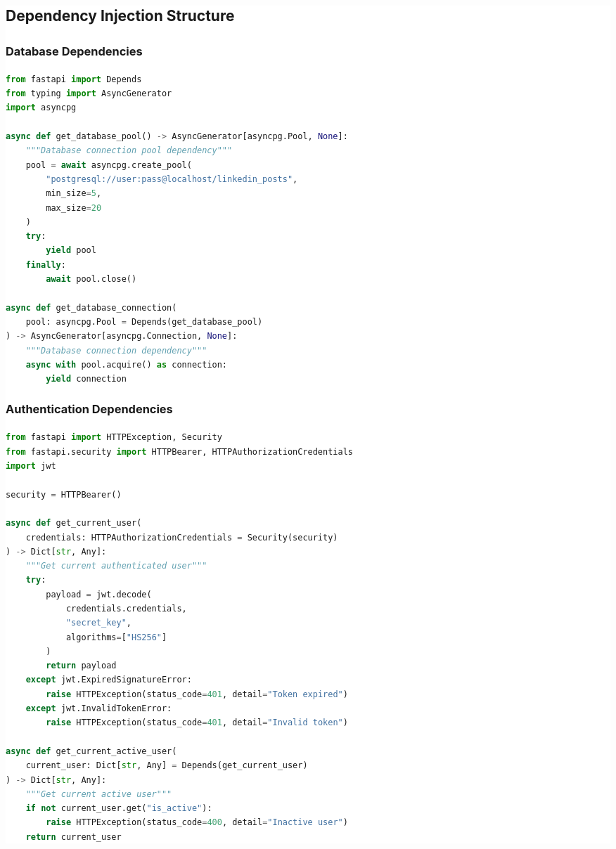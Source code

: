 ## Dependency Injection Structure

### Database Dependencies
```python
from fastapi import Depends
from typing import AsyncGenerator
import asyncpg

async def get_database_pool() -> AsyncGenerator[asyncpg.Pool, None]:
    """Database connection pool dependency"""
    pool = await asyncpg.create_pool(
        "postgresql://user:pass@localhost/linkedin_posts",
        min_size=5,
        max_size=20
    )
    try:
        yield pool
    finally:
        await pool.close()

async def get_database_connection(
    pool: asyncpg.Pool = Depends(get_database_pool)
) -> AsyncGenerator[asyncpg.Connection, None]:
    """Database connection dependency"""
    async with pool.acquire() as connection:
        yield connection
```

### Authentication Dependencies
```python
from fastapi import HTTPException, Security
from fastapi.security import HTTPBearer, HTTPAuthorizationCredentials
import jwt

security = HTTPBearer()

async def get_current_user(
    credentials: HTTPAuthorizationCredentials = Security(security)
) -> Dict[str, Any]:
    """Get current authenticated user"""
    try:
        payload = jwt.decode(
            credentials.credentials, 
            "secret_key", 
            algorithms=["HS256"]
        )
        return payload
    except jwt.ExpiredSignatureError:
        raise HTTPException(status_code=401, detail="Token expired")
    except jwt.InvalidTokenError:
        raise HTTPException(status_code=401, detail="Invalid token")

async def get_current_active_user(
    current_user: Dict[str, Any] = Depends(get_current_user)
) -> Dict[str, Any]:
    """Get current active user"""
    if not current_user.get("is_active"):
        raise HTTPException(status_code=400, detail="Inactive user")
    return current_user
```
